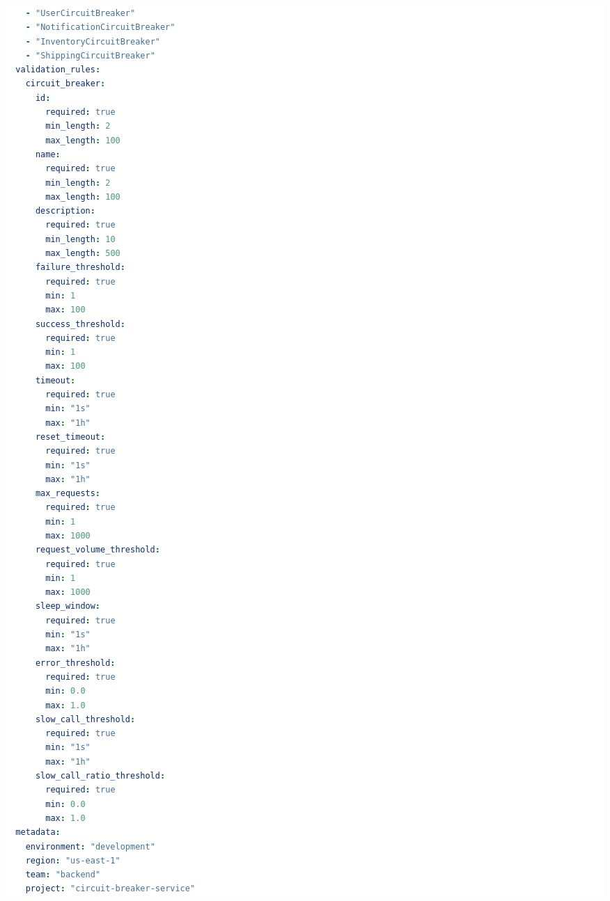 ```yaml
    - "UserCircuitBreaker"
    - "NotificationCircuitBreaker"
    - "InventoryCircuitBreaker"
    - "ShippingCircuitBreaker"
  validation_rules:
    circuit_breaker:
      id:
        required: true
        min_length: 2
        max_length: 100
      name:
        required: true
        min_length: 2
        max_length: 100
      description:
        required: true
        min_length: 10
        max_length: 500
      failure_threshold:
        required: true
        min: 1
        max: 100
      success_threshold:
        required: true
        min: 1
        max: 100
      timeout:
        required: true
        min: "1s"
        max: "1h"
      reset_timeout:
        required: true
        min: "1s"
        max: "1h"
      max_requests:
        required: true
        min: 1
        max: 1000
      request_volume_threshold:
        required: true
        min: 1
        max: 1000
      sleep_window:
        required: true
        min: "1s"
        max: "1h"
      error_threshold:
        required: true
        min: 0.0
        max: 1.0
      slow_call_threshold:
        required: true
        min: "1s"
        max: "1h"
      slow_call_ratio_threshold:
        required: true
        min: 0.0
        max: 1.0
  metadata:
    environment: "development"
    region: "us-east-1"
    team: "backend"
    project: "circuit-breaker-service"
```